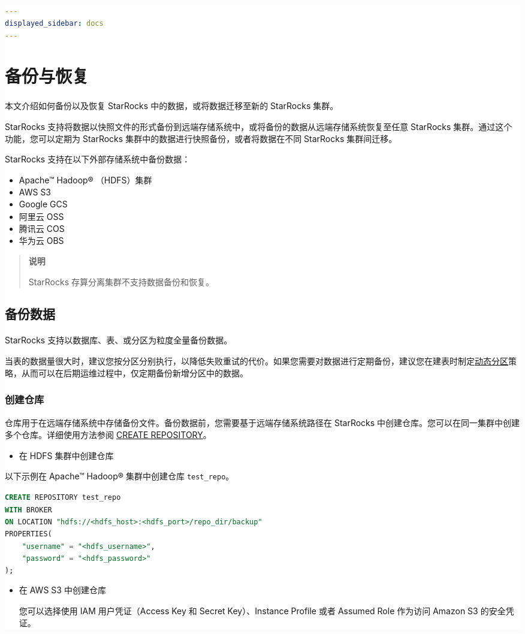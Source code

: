 ```yaml
---
displayed_sidebar: docs
---
```


# 备份与恢复

本文介绍如何备份以及恢复 StarRocks 中的数据，或将数据迁移至新的 StarRocks 集群。

StarRocks 支持将数据以快照文件的形式备份到远端存储系统中，或将备份的数据从远端存储系统恢复至任意 StarRocks 集群。通过这个功能，您可以定期为 StarRocks 集群中的数据进行快照备份，或者将数据在不同 StarRocks 集群间迁移。

StarRocks 支持在以下外部存储系统中备份数据：

- Apache™ Hadoop® （HDFS）集群
- AWS S3
- Google GCS
- 阿里云 OSS
- 腾讯云 COS
- 华为云 OBS

> **说明**
>
> StarRocks 存算分离集群不支持数据备份和恢复。

## 备份数据

StarRocks 支持以数据库、表、或分区为粒度全量备份数据。

当表的数据量很大时，建议您按分区分别执行，以降低失败重试的代价。如果您需要对数据进行定期备份，建议您在建表时制定[动态分区](../../table_design/data_distribution/dynamic_partitioning.md)策略，从而可以在后期运维过程中，仅定期备份新增分区中的数据。

### 创建仓库

仓库用于在远端存储系统中存储备份文件。备份数据前，您需要基于远端存储系统路径在 StarRocks 中创建仓库。您可以在同一集群中创建多个仓库。详细使用方法参阅 [CREATE REPOSITORY](../../sql-reference/sql-statements/backup_restore/CREATE_REPOSITORY.md)。

- 在 HDFS 集群中创建仓库

以下示例在 Apache™ Hadoop® 集群中创建仓库 `test_repo`。

```SQL
CREATE REPOSITORY test_repo
WITH BROKER
ON LOCATION "hdfs://<hdfs_host>:<hdfs_port>/repo_dir/backup"
PROPERTIES(
    "username" = "<hdfs_username>",
    "password" = "<hdfs_password>"
);
```

- 在 AWS S3 中创建仓库

  您可以选择使用 IAM 用户凭证（Access Key 和 Secret Key）、Instance Profile 或者 Assumed Role 作为访问 Amazon S3 的安全凭证。
